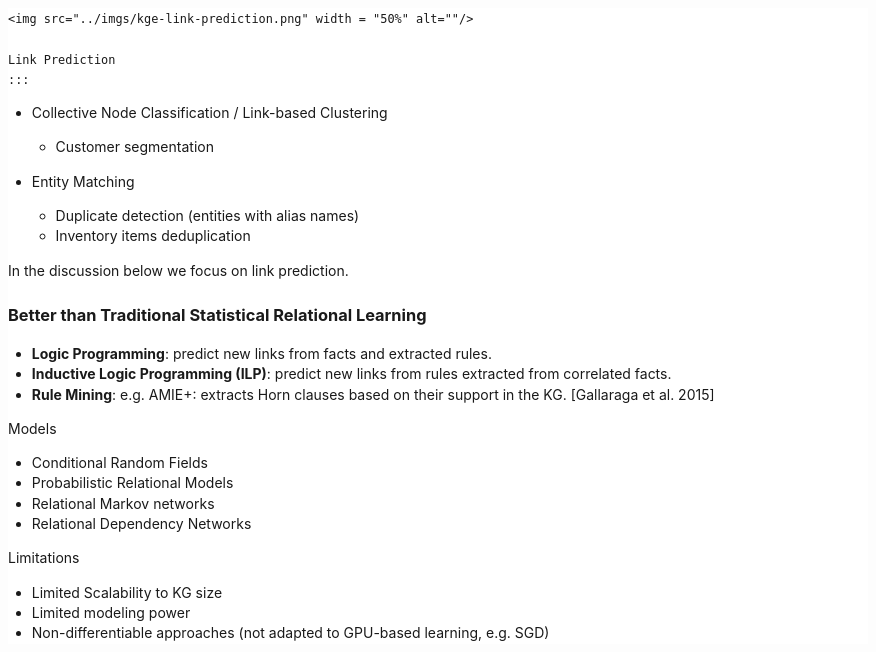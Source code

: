     <img src="../imgs/kge-link-prediction.png" width = "50%" alt=""/>

    Link Prediction
    :::

- Collective Node Classification / Link-based Clustering
  - Customer segmentation

- Entity Matching
  - Duplicate detection (entities with alias names)
  - Inventory items deduplication


In the discussion below we focus on link prediction.

### Better than Traditional Statistical Relational Learning

- **Logic Programming**: predict new links from facts and extracted rules.
- **Inductive Logic Programming (ILP)**: predict new links from rules extracted from correlated facts.
- **Rule Mining**: e.g. AMIE+: extracts Horn clauses based on their support in the KG. [Gallaraga et al. 2015]

Models
- Conditional Random Fields
- Probabilistic Relational Models
- Relational Markov networks
- Relational Dependency Networks

Limitations

- Limited Scalability to KG size
- Limited modeling power
- Non-differentiable approaches (not adapted to GPU-based learning, e.g. SGD)
